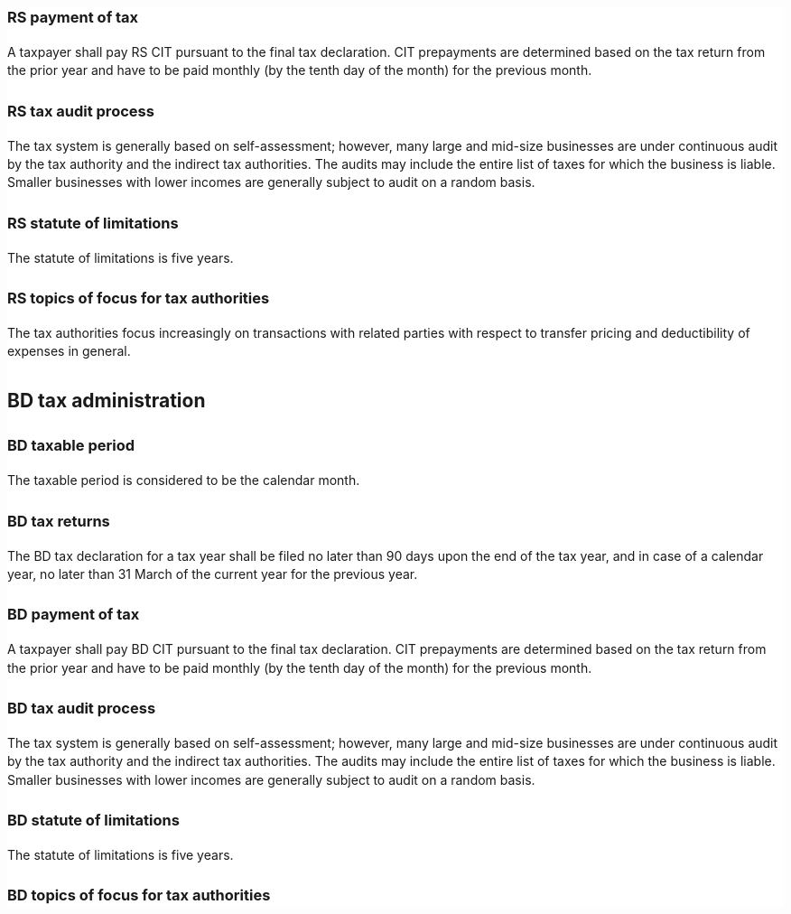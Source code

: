 ### RS payment of tax

A taxpayer shall pay RS CIT pursuant to the final tax declaration. CIT prepayments are determined based on the tax return from the prior year and have to be paid monthly (by the tenth day of the month) for the previous month.

### RS tax audit process

The tax system is generally based on self-assessment; however, many large and mid-size businesses are under continuous audit by the tax authority and the indirect tax authorities. The audits may include the entire list of taxes for which the business is liable. Smaller businesses with lower incomes are generally subject to audit on a random basis.

### RS statute of limitations

The statute of limitations is five years.

### RS topics of focus for tax authorities

The tax authorities focus increasingly on transactions with related parties with respect to transfer pricing and deductibility of expenses in general.

## BD tax administration

### BD taxable period

The taxable period is considered to be the calendar month.

### BD tax returns

The BD tax declaration for a tax year shall be filed no later than 90 days upon the end of the tax year, and in case of a calendar year, no later than 31 March of the current year for the previous year.

### BD payment of tax

A taxpayer shall pay BD CIT pursuant to the final tax declaration. CIT prepayments are determined based on the tax return from the prior year and have to be paid monthly (by the tenth day of the month) for the previous month.

### BD tax audit process

The tax system is generally based on self-assessment; however, many large and mid-size businesses are under continuous audit by the tax authority and the indirect tax authorities. The audits may include the entire list of taxes for which the business is liable. Smaller businesses with lower incomes are generally subject to audit on a random basis.

### BD statute of limitations

The statute of limitations is five years.

### BD topics of focus for tax authorities
